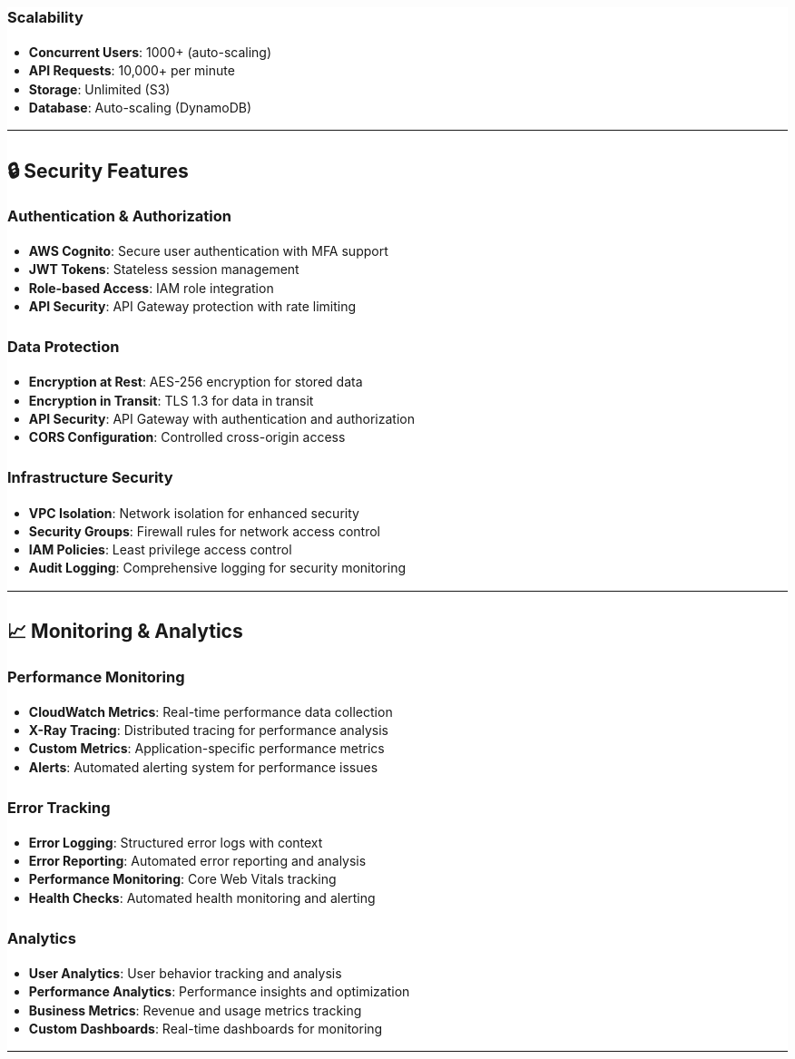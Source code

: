 ### **Scalability**
- **Concurrent Users**: 1000+ (auto-scaling)
- **API Requests**: 10,000+ per minute
- **Storage**: Unlimited (S3)
- **Database**: Auto-scaling (DynamoDB)

---

## 🔒 **Security Features**

### **Authentication & Authorization**
- **AWS Cognito**: Secure user authentication with MFA support
- **JWT Tokens**: Stateless session management
- **Role-based Access**: IAM role integration
- **API Security**: API Gateway protection with rate limiting

### **Data Protection**
- **Encryption at Rest**: AES-256 encryption for stored data
- **Encryption in Transit**: TLS 1.3 for data in transit
- **API Security**: API Gateway with authentication and authorization
- **CORS Configuration**: Controlled cross-origin access

### **Infrastructure Security**
- **VPC Isolation**: Network isolation for enhanced security
- **Security Groups**: Firewall rules for network access control
- **IAM Policies**: Least privilege access control
- **Audit Logging**: Comprehensive logging for security monitoring

---

## 📈 **Monitoring & Analytics**

### **Performance Monitoring**
- **CloudWatch Metrics**: Real-time performance data collection
- **X-Ray Tracing**: Distributed tracing for performance analysis
- **Custom Metrics**: Application-specific performance metrics
- **Alerts**: Automated alerting system for performance issues

### **Error Tracking**
- **Error Logging**: Structured error logs with context
- **Error Reporting**: Automated error reporting and analysis
- **Performance Monitoring**: Core Web Vitals tracking
- **Health Checks**: Automated health monitoring and alerting

### **Analytics**
- **User Analytics**: User behavior tracking and analysis
- **Performance Analytics**: Performance insights and optimization
- **Business Metrics**: Revenue and usage metrics tracking
- **Custom Dashboards**: Real-time dashboards for monitoring

---